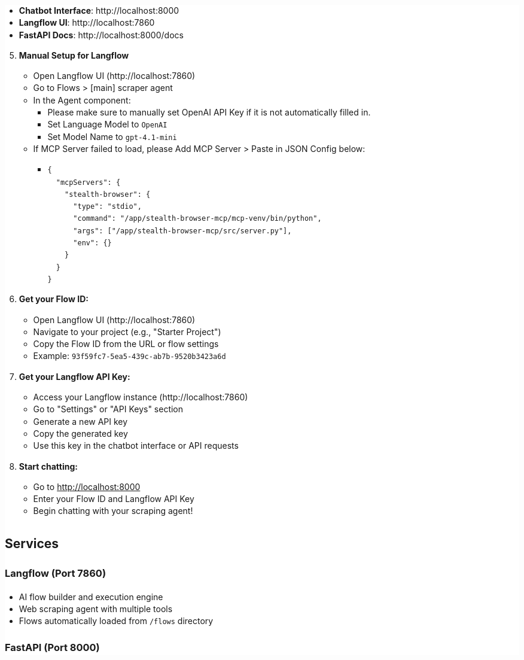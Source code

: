    - **Chatbot Interface**: http://localhost:8000
   - **Langflow UI**: http://localhost:7860
   - **FastAPI Docs**: http://localhost:8000/docs
5. **Manual Setup for Langflow**

   - Open Langflow UI (http://localhost:7860)
   - Go to Flows > [main] scraper agent
   - In the Agent component:
     - Please make sure to manually set OpenAI API Key if it is not automatically filled in.
     - Set Language Model to `OpenAI`
     - Set Model Name to `gpt-4.1-mini`
   - If MCP Server failed to load, please Add MCP Server > Paste in JSON Config below:
     - ```
       {
         "mcpServers": {
           "stealth-browser": {
             "type": "stdio",
             "command": "/app/stealth-browser-mcp/mcp-venv/bin/python",
             "args": ["/app/stealth-browser-mcp/src/server.py"],
             "env": {}
           }
         }
       }
       ```
6. **Get your Flow ID:**

   - Open Langflow UI (http://localhost:7860)
   - Navigate to your project (e.g., "Starter Project")
   - Copy the Flow ID from the URL or flow settings
   - Example: `93f59fc7-5ea5-439c-ab7b-9520b3423a6d`
7. **Get your Langflow API Key:**

   * Access your Langflow instance (http://localhost:7860)
   * Go to "Settings" or "API Keys" section
   * Generate a new API key
   * Copy the generated key
   * Use this key in the chatbot interface or API requests
8. **Start chatting:**

   - Go to [http://localhost:8000]()
   - Enter your Flow ID and Langflow API Key
   - Begin chatting with your scraping agent!

## Services

### Langflow (Port 7860)

- AI flow builder and execution engine
- Web scraping agent with multiple tools
- Flows automatically loaded from `/flows` directory

### FastAPI (Port 8000)
